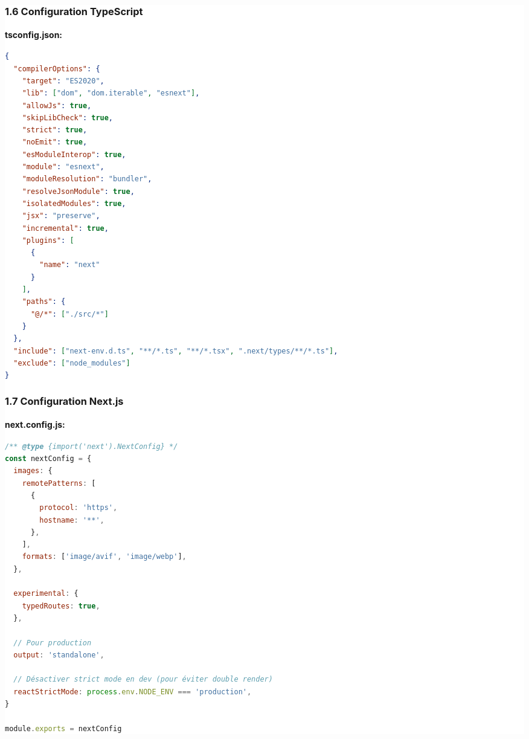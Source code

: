 ### 1.6 Configuration TypeScript

**tsconfig.json:**

```json
{
  "compilerOptions": {
    "target": "ES2020",
    "lib": ["dom", "dom.iterable", "esnext"],
    "allowJs": true,
    "skipLibCheck": true,
    "strict": true,
    "noEmit": true,
    "esModuleInterop": true,
    "module": "esnext",
    "moduleResolution": "bundler",
    "resolveJsonModule": true,
    "isolatedModules": true,
    "jsx": "preserve",
    "incremental": true,
    "plugins": [
      {
        "name": "next"
      }
    ],
    "paths": {
      "@/*": ["./src/*"]
    }
  },
  "include": ["next-env.d.ts", "**/*.ts", "**/*.tsx", ".next/types/**/*.ts"],
  "exclude": ["node_modules"]
}
```

### 1.7 Configuration Next.js

**next.config.js:**

```javascript
/** @type {import('next').NextConfig} */
const nextConfig = {
  images: {
    remotePatterns: [
      {
        protocol: 'https',
        hostname: '**',
      },
    ],
    formats: ['image/avif', 'image/webp'],
  },

  experimental: {
    typedRoutes: true,
  },

  // Pour production
  output: 'standalone',

  // Désactiver strict mode en dev (pour éviter double render)
  reactStrictMode: process.env.NODE_ENV === 'production',
}

module.exports = nextConfig
```
